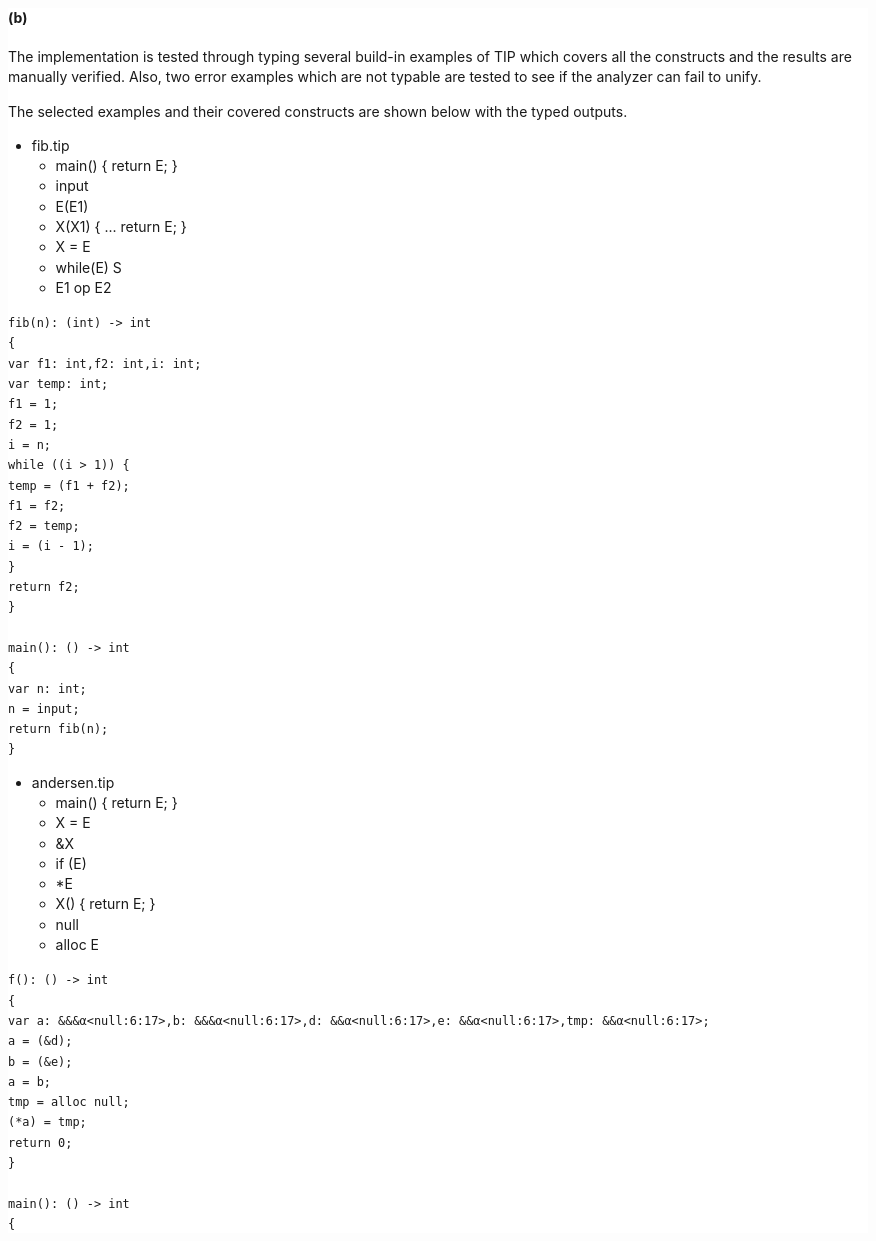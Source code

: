 #### (b)

The implementation is tested through typing several build-in examples of TIP which covers all the constructs and the results are manually verified. Also, two error examples which are not typable are tested to see if the analyzer can fail to unify.

The selected examples and their covered constructs are shown below with the typed outputs.

- fib.tip
  - main() { return E; }
  - input
  - E(E1)
  - X(X1) { ... return E; }
  - X = E
  - while(E) S
  - E1 op E2

```
fib(n): (int) -> int
{
var f1: int,f2: int,i: int;
var temp: int;
f1 = 1;
f2 = 1;
i = n;
while ((i > 1)) {
temp = (f1 + f2);
f1 = f2;
f2 = temp;
i = (i - 1);
}
return f2;
}

main(): () -> int
{
var n: int;
n = input;
return fib(n);
}
```

- andersen.tip
  - main() { return E; }
  - X = E
  - &X
  - if (E)
  - *E
  - X() { return E; }
  - null
  - alloc E

```
f(): () -> int
{
var a: &&&α<null:6:17>,b: &&&α<null:6:17>,d: &&α<null:6:17>,e: &&α<null:6:17>,tmp: &&α<null:6:17>;
a = (&d);
b = (&e);
a = b;
tmp = alloc null;
(*a) = tmp;
return 0;
}

main(): () -> int
{
```